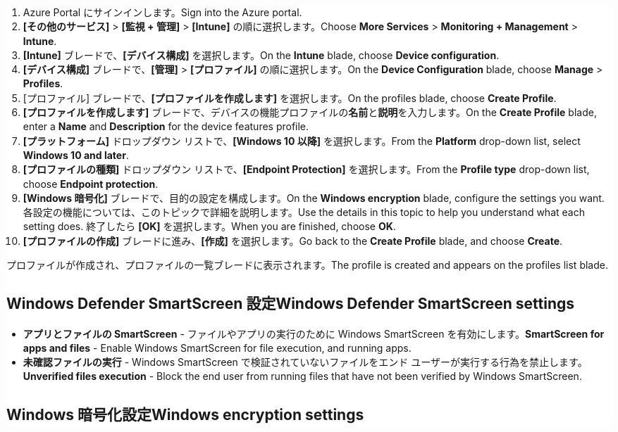 1. <span data-ttu-id="74a32-108">Azure Portal にサインインします。</span><span class="sxs-lookup"><span data-stu-id="74a32-108">Sign into the Azure portal.</span></span>
2. <span data-ttu-id="74a32-109">**[その他のサービス]** > **[監視 + 管理]** > **[Intune]** の順に選択します。</span><span class="sxs-lookup"><span data-stu-id="74a32-109">Choose **More Services** > **Monitoring + Management** > **Intune**.</span></span>
3. <span data-ttu-id="74a32-110">**[Intune]** ブレードで、**[デバイス構成]** を選択します。</span><span class="sxs-lookup"><span data-stu-id="74a32-110">On the **Intune** blade, choose **Device configuration**.</span></span>
2. <span data-ttu-id="74a32-111">**[デバイス構成]** ブレードで、**[管理]** > **[プロファイル]** の順に選択します。</span><span class="sxs-lookup"><span data-stu-id="74a32-111">On the **Device Configuration** blade, choose **Manage** > **Profiles**.</span></span>
3. <span data-ttu-id="74a32-112">[プロファイル] ブレードで、**[プロファイルを作成します]** を選択します。</span><span class="sxs-lookup"><span data-stu-id="74a32-112">On the profiles blade, choose **Create Profile**.</span></span>
4. <span data-ttu-id="74a32-113">**[プロファイルを作成します]** ブレードで、デバイスの機能プロファイルの**名前**と**説明**を入力します。</span><span class="sxs-lookup"><span data-stu-id="74a32-113">On the **Create Profile** blade, enter a **Name** and **Description** for the device features profile.</span></span>
5. <span data-ttu-id="74a32-114">**[プラットフォーム]** ドロップダウン リストで、**[Windows 10 以降]** を選択します。</span><span class="sxs-lookup"><span data-stu-id="74a32-114">From the **Platform** drop-down list, select **Windows 10 and later**.</span></span>
6. <span data-ttu-id="74a32-115">**[プロファイルの種類]** ドロップダウン リストで、**[Endpoint Protection]** を選択します。</span><span class="sxs-lookup"><span data-stu-id="74a32-115">From the **Profile type** drop-down list, choose **Endpoint protection**.</span></span>
7. <span data-ttu-id="74a32-116">**[Windows 暗号化]** ブレードで、目的の設定を構成します。</span><span class="sxs-lookup"><span data-stu-id="74a32-116">On the **Windows encryption** blade, configure the settings you want.</span></span> <span data-ttu-id="74a32-117">各設定の機能については、このトピックで詳細を説明します。</span><span class="sxs-lookup"><span data-stu-id="74a32-117">Use the details in this topic to help you understand what each setting does.</span></span> <span data-ttu-id="74a32-118">終了したら **[OK]** を選択します。</span><span class="sxs-lookup"><span data-stu-id="74a32-118">When you are finished, choose **OK**.</span></span>
8. <span data-ttu-id="74a32-119">**[プロファイルの作成]** ブレードに進み、**[作成]** を選択します。</span><span class="sxs-lookup"><span data-stu-id="74a32-119">Go back to the **Create Profile** blade, and choose **Create**.</span></span>

<span data-ttu-id="74a32-120">プロファイルが作成され、プロファイルの一覧ブレードに表示されます。</span><span class="sxs-lookup"><span data-stu-id="74a32-120">The profile is created and appears on the profiles list blade.</span></span>

## <a name="windows-defender-smartscreen-settings"></a><span data-ttu-id="74a32-121">Windows Defender SmartScreen 設定</span><span class="sxs-lookup"><span data-stu-id="74a32-121">Windows Defender SmartScreen settings</span></span>

- <span data-ttu-id="74a32-122">**アプリとファイルの SmartScreen** - ファイルやアプリの実行のために Windows SmartScreen を有効にします。</span><span class="sxs-lookup"><span data-stu-id="74a32-122">**SmartScreen for apps and files** - Enable Windows SmartScreen for file execution, and running apps.</span></span>
- <span data-ttu-id="74a32-123">**未確認ファイルの実行** - Windows SmartScreen で検証されていないファイルをエンド ユーザーが実行する行為を禁止します。</span><span class="sxs-lookup"><span data-stu-id="74a32-123">**Unverified files execution** - Block the end user from running files that have not been verified by Windows SmartScreen.</span></span>

## <a name="windows-encryption-settings"></a><span data-ttu-id="74a32-124">Windows 暗号化設定</span><span class="sxs-lookup"><span data-stu-id="74a32-124">Windows encryption settings</span></span>
